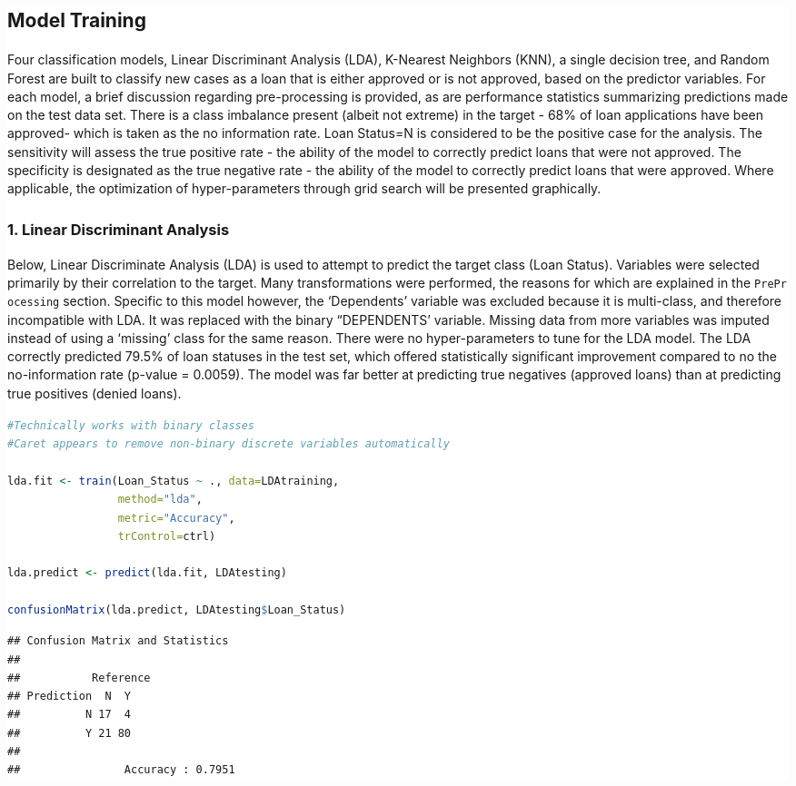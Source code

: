 ## Model Training

Four classification models, Linear Discriminant Analysis (LDA),
K-Nearest Neighbors (KNN), a single decision tree, and Random Forest are
built to classify new cases as a loan that is either approved or is not
approved, based on the predictor variables. For each model, a brief
discussion regarding pre-processing is provided, as are performance
statistics summarizing predictions made on the test data set. There is a
class imbalance present (albeit not extreme) in the target - 68% of loan
applications have been approved- which is taken as the no information
rate. Loan Status=N is considered to be the positive case for the
analysis. The sensitivity will assess the true positive rate - the
ability of the model to correctly predict loans that were not approved.
The specificity is designated as the true negative rate - the ability of
the model to correctly predict loans that were approved. Where
applicable, the optimization of hyper-parameters through grid search
will be presented graphically.

### 1. Linear Discriminant Analysis

Below, Linear Discriminate Analysis (LDA) is used to attempt to predict
the target class (Loan Status). Variables were selected primarily by
their correlation to the target. Many transformations were performed,
the reasons for which are explained in the `PreProcessing` section.
Specific to this model however, the ‘Dependents’ variable was excluded
because it is multi-class, and therefore incompatible with LDA. It was
replaced with the binary “DEPENDENTS’ variable. Missing data from more
variables was imputed instead of using a ‘missing’ class for the same
reason. There were no hyper-parameters to tune for the LDA model. The
LDA correctly predicted 79.5% of loan statuses in the test set, which
offered statistically significant improvement compared to no the
no-information rate (p-value = 0.0059). The model was far better at
predicting true negatives (approved loans) than at predicting true
positives (denied loans).

``` r
#Technically works with binary classes
#Caret appears to remove non-binary discrete variables automatically

lda.fit <- train(Loan_Status ~ ., data=LDAtraining, 
                 method="lda",
                 metric="Accuracy",
                 trControl=ctrl)

lda.predict <- predict(lda.fit, LDAtesting)

confusionMatrix(lda.predict, LDAtesting$Loan_Status)
```

    ## Confusion Matrix and Statistics
    ## 
    ##           Reference
    ## Prediction  N  Y
    ##          N 17  4
    ##          Y 21 80
    ##                                           
    ##                Accuracy : 0.7951          